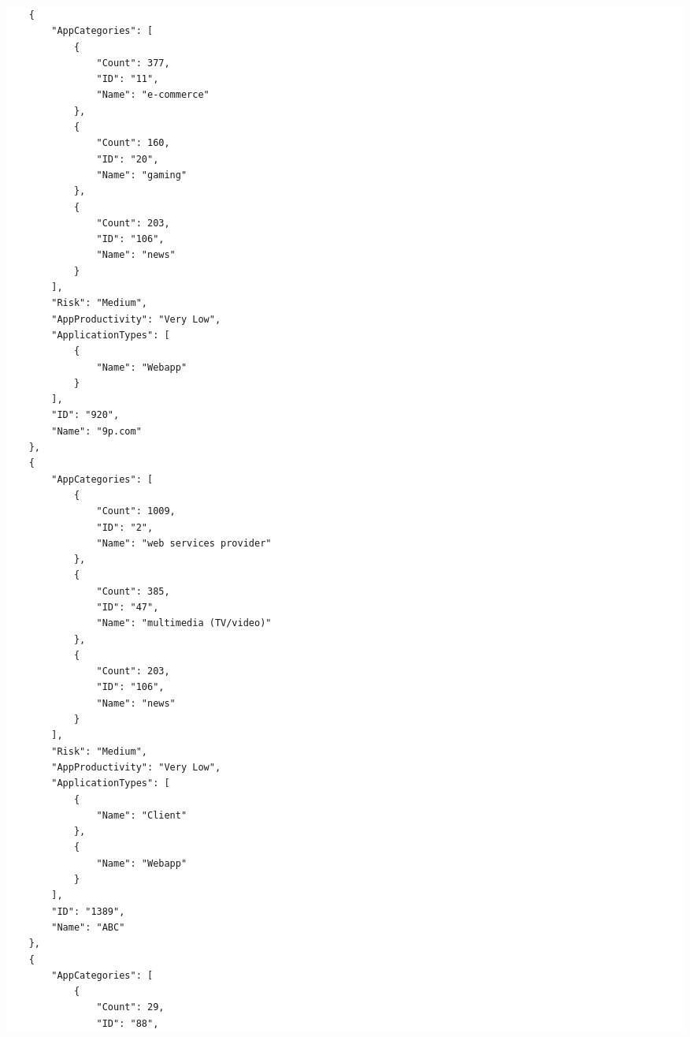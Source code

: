         {
            "AppCategories": [
                {
                    "Count": 377, 
                    "ID": "11", 
                    "Name": "e-commerce"
                }, 
                {
                    "Count": 160, 
                    "ID": "20", 
                    "Name": "gaming"
                }, 
                {
                    "Count": 203, 
                    "ID": "106", 
                    "Name": "news"
                }
            ], 
            "Risk": "Medium", 
            "AppProductivity": "Very Low", 
            "ApplicationTypes": [
                {
                    "Name": "Webapp"
                }
            ], 
            "ID": "920", 
            "Name": "9p.com"
        }, 
        {
            "AppCategories": [
                {
                    "Count": 1009, 
                    "ID": "2", 
                    "Name": "web services provider"
                }, 
                {
                    "Count": 385, 
                    "ID": "47", 
                    "Name": "multimedia (TV/video)"
                }, 
                {
                    "Count": 203, 
                    "ID": "106", 
                    "Name": "news"
                }
            ], 
            "Risk": "Medium", 
            "AppProductivity": "Very Low", 
            "ApplicationTypes": [
                {
                    "Name": "Client"
                }, 
                {
                    "Name": "Webapp"
                }
            ], 
            "ID": "1389", 
            "Name": "ABC"
        }, 
        {
            "AppCategories": [
                {
                    "Count": 29, 
                    "ID": "88", 